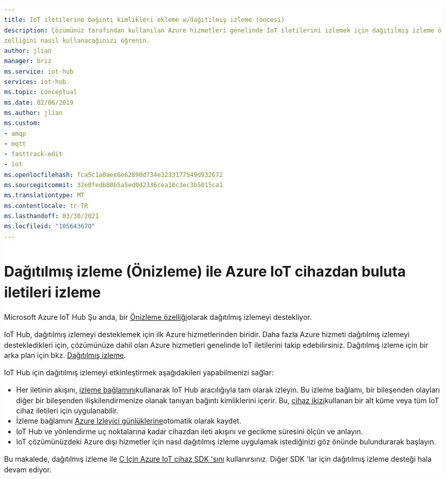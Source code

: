 ```yaml
---
title: IoT iletilerine bağıntı kimlikleri ekleme w/dağıtılmış izleme (öncesi)
description: Çözümünüz tarafından kullanılan Azure hizmetleri genelinde IoT iletilerini izlemek için dağıtılmış izleme özelliğini nasıl kullanacağınızı öğrenin.
author: jlian
manager: briz
ms.service: iot-hub
services: iot-hub
ms.topic: conceptual
ms.date: 02/06/2019
ms.author: jlian
ms.custom:
- amqp
- mqtt
- fasttrack-edit
- iot
ms.openlocfilehash: fca5c1a0aee6e62890d734e3233177549d932672
ms.sourcegitcommit: 32e0fedb80b5a5ed0d2336cea18c3ec3b5015ca1
ms.translationtype: MT
ms.contentlocale: tr-TR
ms.lasthandoff: 03/30/2021
ms.locfileid: "105643670"
---
```

# <a name="trace-azure-iot-device-to-cloud-messages-with-distributed-tracing-preview"></a>Dağıtılmış izleme (Önizleme) ile Azure IoT cihazdan buluta iletileri izleme

Microsoft Azure IoT Hub Şu anda, bir [Önizleme özelliği](https://azure.microsoft.com/support/legal/preview-supplemental-terms/)olarak dağıtılmış izlemeyi destekliyor.

IoT Hub, dağıtılmış izlemeyi desteklemek için ilk Azure hizmetlerinden biridir. Daha fazla Azure hizmeti dağıtılmış izlemeyi destekledikleri için, çözümünüze dahil olan Azure hizmetleri genelinde IoT iletilerini takip edebilirsiniz. Dağıtılmış izleme için bir arka plan için bkz. [Dağıtılmış izleme](../azure-monitor/app/distributed-tracing.md).

IoT Hub için dağıtılmış izlemeyi etkinleştirmek aşağıdakileri yapabilmenizi sağlar:

- Her iletinin akışını, [izleme bağlamını](https://github.com/w3c/trace-context)kullanarak IoT Hub aracılığıyla tam olarak izleyin. Bu izleme bağlamı, bir bileşenden olayları diğer bir bileşenden ilişkilendirmenize olanak tanıyan bağıntı kimliklerini içerir. Bu, [cihaz ikizi](iot-hub-devguide-device-twins.md)kullanan bir alt küme veya tüm IoT cihaz iletileri için uygulanabilir.
- İzleme bağlamını [Azure Izleyici günlüklerine](monitor-iot-hub.md)otomatik olarak kaydet.
- IoT Hub ve yönlendirme uç noktalarına kadar cihazdan ileti akışını ve gecikme süresini ölçün ve anlayın.
- IoT çözümünüzdeki Azure dışı hizmetler için nasıl dağıtılmış izleme uygulamak istediğinizi göz önünde bulundurarak başlayın.

Bu makalede, dağıtılmış izleme ile [C Için Azure IoT cihaz SDK 'sını](iot-hub-device-sdk-c-intro.md) kullanırsınız. Diğer SDK 'lar için dağıtılmış izleme desteği hala devam ediyor.
